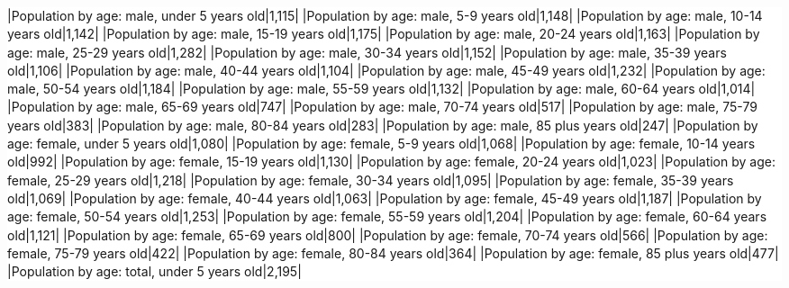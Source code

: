 |Population by age: male, under 5 years old|1,115|
|Population by age: male, 5-9 years old|1,148|
|Population by age: male, 10-14 years old|1,142|
|Population by age: male, 15-19 years old|1,175|
|Population by age: male, 20-24 years old|1,163|
|Population by age: male, 25-29 years old|1,282|
|Population by age: male, 30-34 years old|1,152|
|Population by age: male, 35-39 years old|1,106|
|Population by age: male, 40-44 years old|1,104|
|Population by age: male, 45-49 years old|1,232|
|Population by age: male, 50-54 years old|1,184|
|Population by age: male, 55-59 years old|1,132|
|Population by age: male, 60-64 years old|1,014|
|Population by age: male, 65-69 years old|747|
|Population by age: male, 70-74 years old|517|
|Population by age: male, 75-79 years old|383|
|Population by age: male, 80-84 years old|283|
|Population by age: male, 85 plus years old|247|
|Population by age: female, under 5 years old|1,080|
|Population by age: female, 5-9 years old|1,068|
|Population by age: female, 10-14 years old|992|
|Population by age: female, 15-19 years old|1,130|
|Population by age: female, 20-24 years old|1,023|
|Population by age: female, 25-29 years old|1,218|
|Population by age: female, 30-34 years old|1,095|
|Population by age: female, 35-39 years old|1,069|
|Population by age: female, 40-44 years old|1,063|
|Population by age: female, 45-49 years old|1,187|
|Population by age: female, 50-54 years old|1,253|
|Population by age: female, 55-59 years old|1,204|
|Population by age: female, 60-64 years old|1,121|
|Population by age: female, 65-69 years old|800|
|Population by age: female, 70-74 years old|566|
|Population by age: female, 75-79 years old|422|
|Population by age: female, 80-84 years old|364|
|Population by age: female, 85 plus years old|477|
|Population by age: total, under 5 years old|2,195|